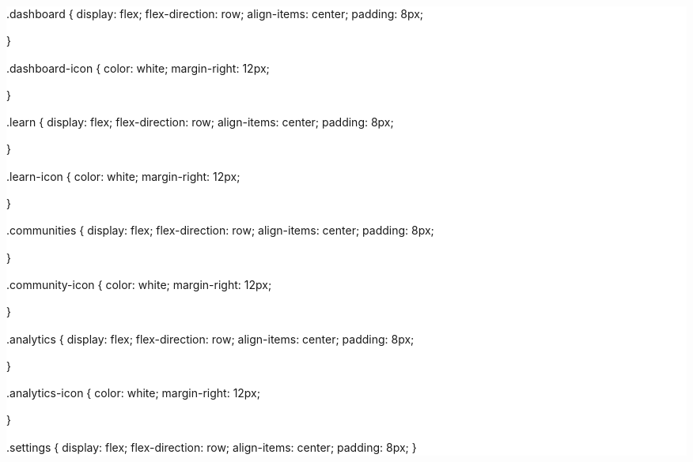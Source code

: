 .dashboard {
    display: flex;
    flex-direction: row;
    align-items: center;
    padding: 8px;


}

.dashboard-icon {
    color: white;
    margin-right: 12px;

}

.learn {
    display: flex;
    flex-direction: row;
    align-items: center;
    padding: 8px;

}

.learn-icon {
    color: white;
    margin-right: 12px;

}

.communities {
    display: flex;
    flex-direction: row;
    align-items: center;
    padding: 8px;

}

.community-icon {
    color: white;
    margin-right: 12px;

}

.analytics {
    display: flex;
    flex-direction: row;
    align-items: center;
    padding: 8px;


}

.analytics-icon {
    color: white;
    margin-right: 12px;

}

.settings {
    display: flex;
    flex-direction: row;
    align-items: center;
    padding: 8px;
}
